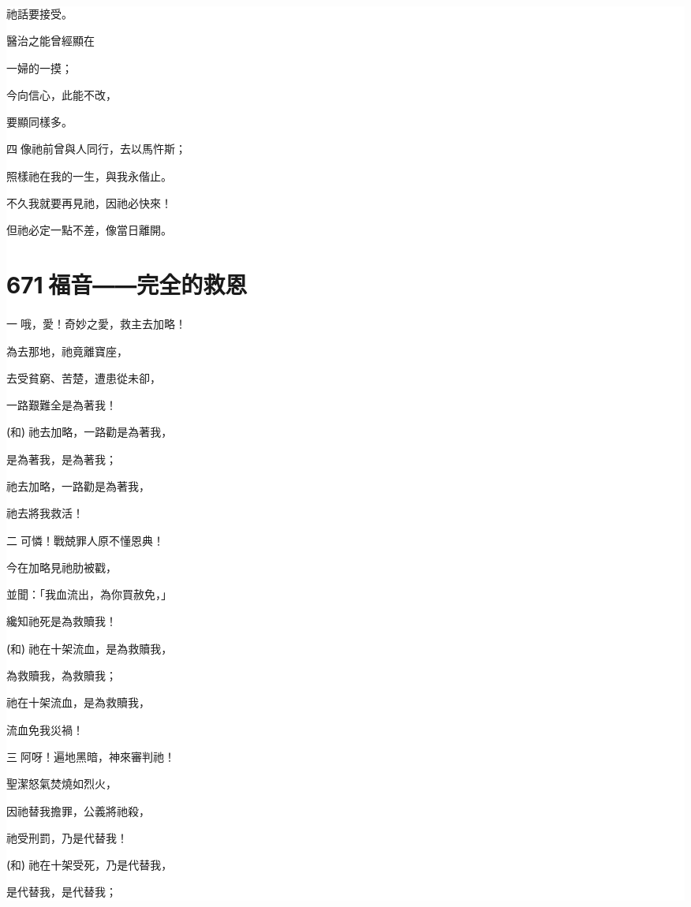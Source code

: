 祂話要接受。

醫治之能曾經顯在

一婦的一摸；

今向信心，此能不改，

要顯同樣多。

四 像祂前曾與人同行，去以馬忤斯；

照樣祂在我的一生，與我永偕止。

不久我就要再見祂，因祂必快來！

但祂必定一點不差，像當日離開。

# 671 福音――完全的救恩

一 哦，愛！奇妙之愛，救主去加略！

為去那地，祂竟離寶座，

去受貧窮、苦楚，遭患從未卻，

一路艱難全是為著我！

(和) 祂去加略，一路勸是為著我，

是為著我，是為著我；

祂去加略，一路勸是為著我，

祂去將我救活！

二 可憐！戰兢罪人原不懂恩典！

今在加略見祂肋被戳，

並聞：「我血流出，為你買赦免，」

纔知祂死是為救贖我！

(和) 祂在十架流血，是為救贖我，

為救贖我，為救贖我；

祂在十架流血，是為救贖我，

流血免我災禍！

三 阿呀！遍地黑暗，神來審判祂！

聖潔怒氣焚燒如烈火，

因祂替我擔罪，公義將祂殺，

祂受刑罰，乃是代替我！

(和) 祂在十架受死，乃是代替我，

是代替我，是代替我；
